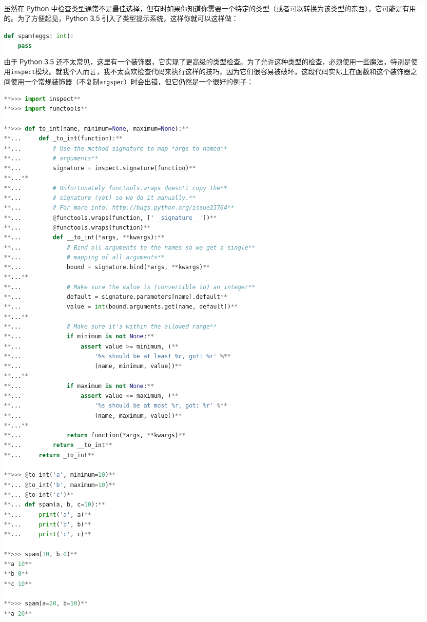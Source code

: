 虽然在 Python 中检查类型通常不是最佳选择，但有时如果你知道你需要一个特定的类型（或者可以转换为该类型的东西），它可能是有用的。为了方便起见，Python 3.5 引入了类型提示系统，这样你就可以这样做：

```py
def spam(eggs: int):
    pass
```

由于 Python 3.5 还不太常见，这里有一个装饰器，它实现了更高级的类型检查。为了允许这种类型的检查，必须使用一些魔法，特别是使用`inspect`模块。就我个人而言，我不太喜欢检查代码来执行这样的技巧，因为它们很容易被破坏。这段代码实际上在函数和这个装饰器之间使用一个常规装饰器（不复制`argspec`）时会出错，但它仍然是一个很好的例子：

```py
**>>> import inspect**
**>>> import functools**

**>>> def to_int(name, minimum=None, maximum=None):**
**...     def _to_int(function):**
**...         # Use the method signature to map *args to named**
**...         # arguments**
**...         signature = inspect.signature(function)**
**...**
**...         # Unfortunately functools.wraps doesn't copy the**
**...         # signature (yet) so we do it manually.**
**...         # For more info: http://bugs.python.org/issue23764**
**...         @functools.wraps(function, ['__signature__'])**
**...         @functools.wraps(function)**
**...         def __to_int(*args, **kwargs):**
**...             # Bind all arguments to the names so we get a single**
**...             # mapping of all arguments**
**...             bound = signature.bind(*args, **kwargs)**
**...**
**...             # Make sure the value is (convertible to) an integer**
**...             default = signature.parameters[name].default**
**...             value = int(bound.arguments.get(name, default))**
**...**
**...             # Make sure it's within the allowed range**
**...             if minimum is not None:**
**...                 assert value >= minimum, (**
**...                     '%s should be at least %r, got: %r' %**
**...                     (name, minimum, value))**
**...**
**...             if maximum is not None:**
**...                 assert value <= maximum, (**
**...                     '%s should be at most %r, got: %r' %**
**...                     (name, maximum, value))**
**...**
**...             return function(*args, **kwargs)**
**...         return __to_int**
**...     return _to_int**

**>>> @to_int('a', minimum=10)**
**... @to_int('b', maximum=10)**
**... @to_int('c')**
**... def spam(a, b, c=10):**
**...     print('a', a)**
**...     print('b', b)**
**...     print('c', c)**

**>>> spam(10, b=0)**
**a 10**
**b 0**
**c 10**

**>>> spam(a=20, b=10)**
**a 20**
```